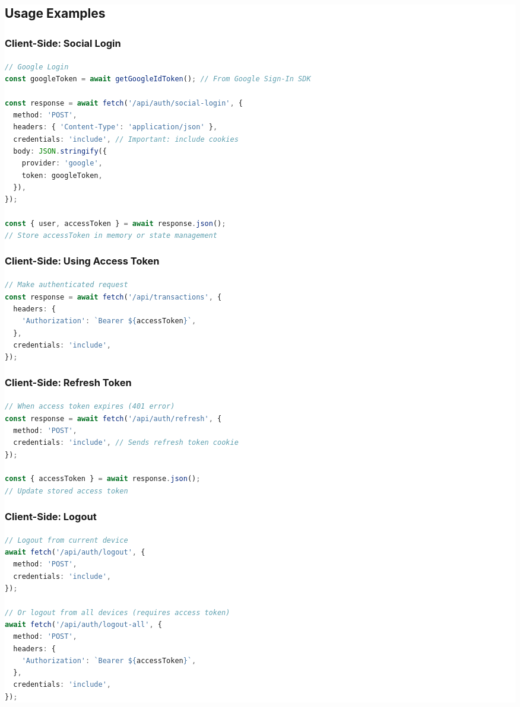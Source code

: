 ## Usage Examples

### Client-Side: Social Login

```typescript
// Google Login
const googleToken = await getGoogleIdToken(); // From Google Sign-In SDK

const response = await fetch('/api/auth/social-login', {
  method: 'POST',
  headers: { 'Content-Type': 'application/json' },
  credentials: 'include', // Important: include cookies
  body: JSON.stringify({
    provider: 'google',
    token: googleToken,
  }),
});

const { user, accessToken } = await response.json();
// Store accessToken in memory or state management
```

### Client-Side: Using Access Token

```typescript
// Make authenticated request
const response = await fetch('/api/transactions', {
  headers: {
    'Authorization': `Bearer ${accessToken}`,
  },
  credentials: 'include',
});
```

### Client-Side: Refresh Token

```typescript
// When access token expires (401 error)
const response = await fetch('/api/auth/refresh', {
  method: 'POST',
  credentials: 'include', // Sends refresh token cookie
});

const { accessToken } = await response.json();
// Update stored access token
```

### Client-Side: Logout

```typescript
// Logout from current device
await fetch('/api/auth/logout', {
  method: 'POST',
  credentials: 'include',
});

// Or logout from all devices (requires access token)
await fetch('/api/auth/logout-all', {
  method: 'POST',
  headers: {
    'Authorization': `Bearer ${accessToken}`,
  },
  credentials: 'include',
});
```